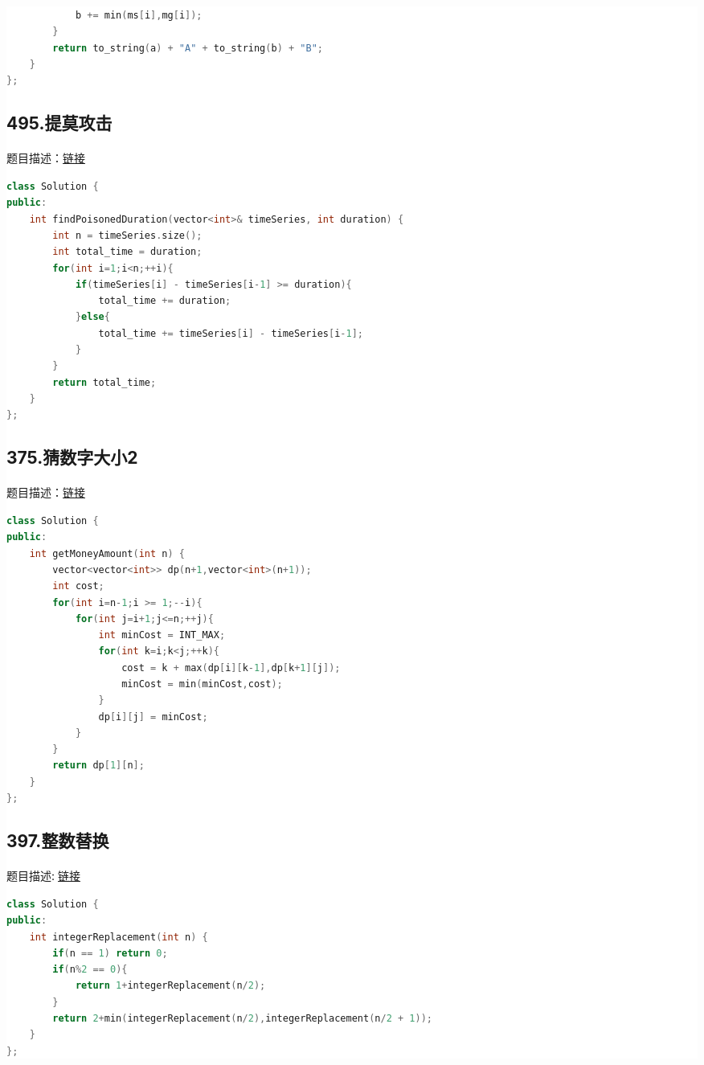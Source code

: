 ```cpp
            b += min(ms[i],mg[i]);
        }
        return to_string(a) + "A" + to_string(b) + "B";
    }
};
```
## 495.提莫攻击
题目描述：[链接](https://leetcode-cn.com/problems/teemo-attacking/)
```cpp
class Solution {
public:
    int findPoisonedDuration(vector<int>& timeSeries, int duration) {
        int n = timeSeries.size();
        int total_time = duration;
        for(int i=1;i<n;++i){
            if(timeSeries[i] - timeSeries[i-1] >= duration){
                total_time += duration;
            }else{
                total_time += timeSeries[i] - timeSeries[i-1];
            }
        }
        return total_time;
    }
};
```
## 375.猜数字大小2
题目描述：[链接](https://leetcode-cn.com/problems/guess-number-higher-or-lower-ii/)
```cpp
class Solution {
public:
    int getMoneyAmount(int n) {
        vector<vector<int>> dp(n+1,vector<int>(n+1));
        int cost;
        for(int i=n-1;i >= 1;--i){
            for(int j=i+1;j<=n;++j){
                int minCost = INT_MAX;
                for(int k=i;k<j;++k){
                    cost = k + max(dp[i][k-1],dp[k+1][j]);
                    minCost = min(minCost,cost);
                }
                dp[i][j] = minCost;
            }
        }
        return dp[1][n];
    }
};
```
## 397.整数替换
题目描述: [链接](https://leetcode-cn.com/problems/integer-replacement/)
```cpp
class Solution {
public:
    int integerReplacement(int n) {
        if(n == 1) return 0;
        if(n%2 == 0){
            return 1+integerReplacement(n/2);
        }
        return 2+min(integerReplacement(n/2),integerReplacement(n/2 + 1));
    }
};
```